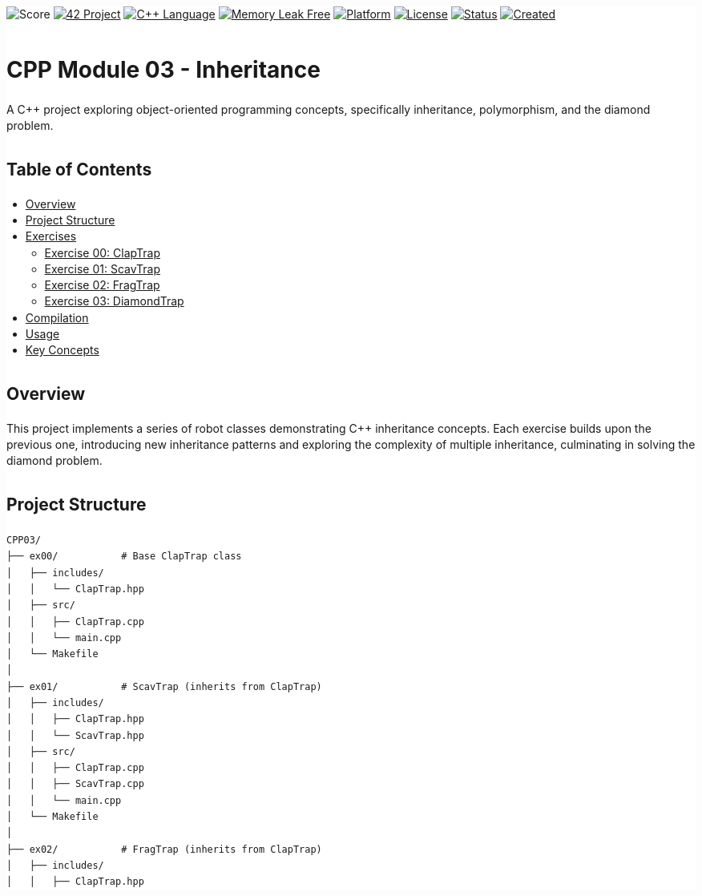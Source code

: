 ![Score](https://img.shields.io/badge/Score-/100-brightgreen?style=for-the-badge)
[![42 Project](https://img.shields.io/badge/42%20Project-CPP03-blue?style=for-the-badge&logo=42)](https://github.com/vhacman/CPP01)
[![C++ Language](https://img.shields.io/badge/Made%20with-C++-00599C?style=for-the-badge&logo=c++)](https://en.wikipedia.org/wiki/C_(programming_language))
[![Memory Leak Free](https://img.shields.io/badge/Valgrind-Leaks%20Free-success?style=for-the-badge)](https://valgrind.org/)
[![Platform](https://img.shields.io/badge/platform-Linux%20%7C%20Unix-violet?style=for-the-badge)]()
[![License](https://img.shields.io/badge/license-42%20Project-informational?style=for-the-badge)]()
[![Status](https://img.shields.io/badge/42%20status-Completed-brightgreen?style=for-the-badge)]()
[![Created](https://img.shields.io/badge/Created-September_2025-blue?style=for-the-badge)]()

# CPP Module 03 - Inheritance

A C++ project exploring object-oriented programming concepts, specifically inheritance, polymorphism, and the diamond problem.

## Table of Contents

- [Overview](#overview)
- [Project Structure](#project-structure)
- [Exercises](#exercises)
  - [Exercise 00: ClapTrap](#exercise-00-claptrap)
  - [Exercise 01: ScavTrap](#exercise-01-scavtrap)
  - [Exercise 02: FragTrap](#exercise-02-fragtrap)
  - [Exercise 03: DiamondTrap](#exercise-03-diamondtrap)
- [Compilation](#compilation)
- [Usage](#usage)
- [Key Concepts](#key-concepts)

## Overview

This project implements a series of robot classes demonstrating C++ inheritance concepts. Each exercise builds upon the previous one, introducing new inheritance patterns and exploring the complexity of multiple inheritance, culminating in solving the diamond problem.

## Project Structure

```
CPP03/
├── ex00/           # Base ClapTrap class
│   ├── includes/
│   │   └── ClapTrap.hpp
│   ├── src/
│   │   ├── ClapTrap.cpp
│   │   └── main.cpp
│   └── Makefile
│
├── ex01/           # ScavTrap (inherits from ClapTrap)
│   ├── includes/
│   │   ├── ClapTrap.hpp
│   │   └── ScavTrap.hpp
│   ├── src/
│   │   ├── ClapTrap.cpp
│   │   ├── ScavTrap.cpp
│   │   └── main.cpp
│   └── Makefile
│
├── ex02/           # FragTrap (inherits from ClapTrap)
│   ├── includes/
│   │   ├── ClapTrap.hpp
```